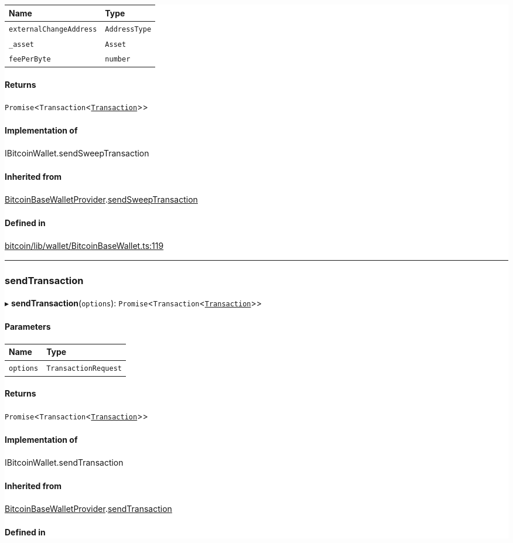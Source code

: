 | Name | Type |
| :------ | :------ |
| `externalChangeAddress` | `AddressType` |
| `_asset` | `Asset` |
| `feePerByte` | `number` |

#### Returns

`Promise`<`Transaction`<[`Transaction`](../interfaces/chainify_bitcoin.BitcoinTypes.Transaction.md)\>\>

#### Implementation of

IBitcoinWallet.sendSweepTransaction

#### Inherited from

[BitcoinBaseWalletProvider](chainify_bitcoin.BitcoinBaseWalletProvider.md).[sendSweepTransaction](chainify_bitcoin.BitcoinBaseWalletProvider.md#sendsweeptransaction)

#### Defined in

[bitcoin/lib/wallet/BitcoinBaseWallet.ts:119](https://github.com/liquality/chainify/blob/540cfa69/packages/bitcoin/lib/wallet/BitcoinBaseWallet.ts#L119)

___

### sendTransaction

▸ **sendTransaction**(`options`): `Promise`<`Transaction`<[`Transaction`](../interfaces/chainify_bitcoin.BitcoinTypes.Transaction.md)\>\>

#### Parameters

| Name | Type |
| :------ | :------ |
| `options` | `TransactionRequest` |

#### Returns

`Promise`<`Transaction`<[`Transaction`](../interfaces/chainify_bitcoin.BitcoinTypes.Transaction.md)\>\>

#### Implementation of

IBitcoinWallet.sendTransaction

#### Inherited from

[BitcoinBaseWalletProvider](chainify_bitcoin.BitcoinBaseWalletProvider.md).[sendTransaction](chainify_bitcoin.BitcoinBaseWalletProvider.md#sendtransaction)

#### Defined in
